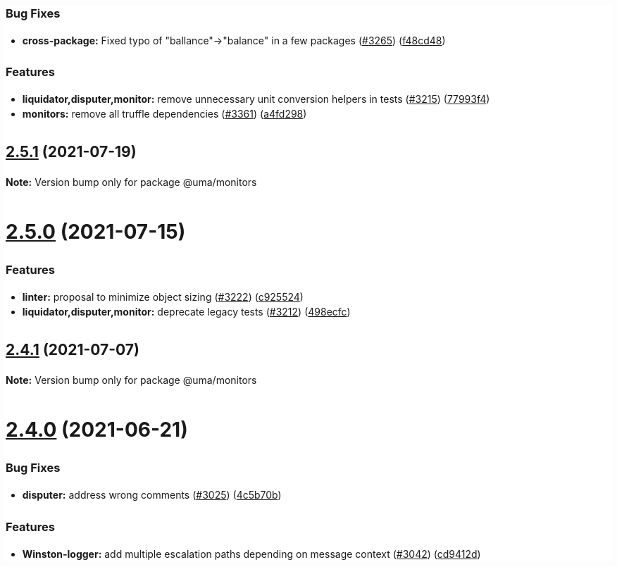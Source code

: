 ### Bug Fixes

- **cross-package:** Fixed typo of "ballance"->"balance" in a few packages ([#3265](https://github.com/UMAprotocol/protocol/issues/3265)) ([f48cd48](https://github.com/UMAprotocol/protocol/commit/f48cd48f74aefec1b348f2d8ea1cf4e787810809))

### Features

- **liquidator,disputer,monitor:** remove unnecessary unit conversion helpers in tests ([#3215](https://github.com/UMAprotocol/protocol/issues/3215)) ([77993f4](https://github.com/UMAprotocol/protocol/commit/77993f4d8ffa5ba821f66d5ff5d7c0cac7813009))
- **monitors:** remove all truffle dependencies ([#3361](https://github.com/UMAprotocol/protocol/issues/3361)) ([a4fd298](https://github.com/UMAprotocol/protocol/commit/a4fd29856b7e6bb4ee4a87313de29aba3b344c95))

## [2.5.1](https://github.com/UMAprotocol/protocol/compare/@uma/monitors@2.5.0...@uma/monitors@2.5.1) (2021-07-19)

**Note:** Version bump only for package @uma/monitors

# [2.5.0](https://github.com/UMAprotocol/protocol/compare/@uma/monitors@2.4.1...@uma/monitors@2.5.0) (2021-07-15)

### Features

- **linter:** proposal to minimize object sizing ([#3222](https://github.com/UMAprotocol/protocol/issues/3222)) ([c925524](https://github.com/UMAprotocol/protocol/commit/c925524e888f73e1f694c4f9bf4ad1fb31e456bc))
- **liquidator,disputer,monitor:** deprecate legacy tests ([#3212](https://github.com/UMAprotocol/protocol/issues/3212)) ([498ecfc](https://github.com/UMAprotocol/protocol/commit/498ecfcfd3d767ceeb28e37f42ee5a1b7d4f0c83))

## [2.4.1](https://github.com/UMAprotocol/protocol/compare/@uma/monitors@2.4.0...@uma/monitors@2.4.1) (2021-07-07)

**Note:** Version bump only for package @uma/monitors

# [2.4.0](https://github.com/UMAprotocol/protocol/compare/@uma/monitors@2.3.0...@uma/monitors@2.4.0) (2021-06-21)

### Bug Fixes

- **disputer:** address wrong comments ([#3025](https://github.com/UMAprotocol/protocol/issues/3025)) ([4c5b70b](https://github.com/UMAprotocol/protocol/commit/4c5b70bf1b3df5c041fe107f200cfeedd08de7ce))

### Features

- **Winston-logger:** add multiple escalation paths depending on message context ([#3042](https://github.com/UMAprotocol/protocol/issues/3042)) ([cd9412d](https://github.com/UMAprotocol/protocol/commit/cd9412d1bac4c0def413309423fe9ff8e487e4c1))
